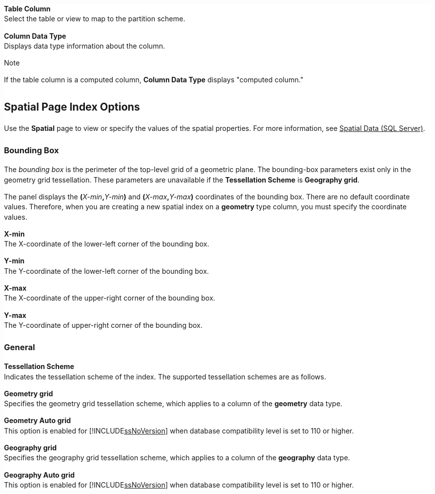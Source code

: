  **Table Column**  
 Select the table or view to map to the partition scheme.  
  
 **Column Data Type**  
 Displays data type information about the column.  
  
> [!NOTE]  
>  If the table column is a computed column, **Column Data Type** displays "computed column."  
  
##  <a name="Spatial"></a> Spatial Page Index Options  
 Use the **Spatial** page to view or specify the values of the spatial properties. For more information, see [Spatial Data &#40;SQL Server&#41;](../../relational-databases/spatial/spatial-data-sql-server.md).  
  
### Bounding Box  
 The *bounding box* is the perimeter of the top-level grid of a geometric plane. The bounding-box parameters exist only in the geometry grid tessellation. These parameters are unavailable if the **Tessellation Scheme** is **Geography grid**.  
  
 The panel displays the **(**_X-min_**,**_Y-min_**)** and **(**_X-max_**,**_Y-max_**)** coordinates of the bounding box. There are no default coordinate values. Therefore, when you are creating a new spatial index on a **geometry** type column, you must specify the coordinate values.  
  
 **X-min**  
 The X-coordinate of the lower-left corner of the bounding box.  
  
 **Y-min**  
 The Y-coordinate of the lower-left corner of the bounding box.  
  
 **X-max**  
 The X-coordinate of the upper-right corner of the bounding box.  
  
 **Y-max**  
 The Y-coordinate of upper-right corner of the bounding box.  
  
### General  
 **Tessellation Scheme**  
 Indicates the tessellation scheme of the index. The supported tessellation schemes are as follows.  
  
 **Geometry grid**  
 Specifies the geometry grid tessellation scheme, which applies to a column of the **geometry** data type.  
  
 **Geometry Auto grid**  
 This option is enabled for [!INCLUDE[ssNoVersion](../../includes/ssnoversion-md.md)] when database compatibility level is set to 110 or higher.  
  
 **Geography grid**  
 Specifies the geography grid tessellation scheme, which applies to a column of the **geography** data type.  
  
 **Geography Auto grid**  
 This option is enabled for [!INCLUDE[ssNoVersion](../../includes/ssnoversion-md.md)] when database compatibility level is set to 110 or higher.  
  